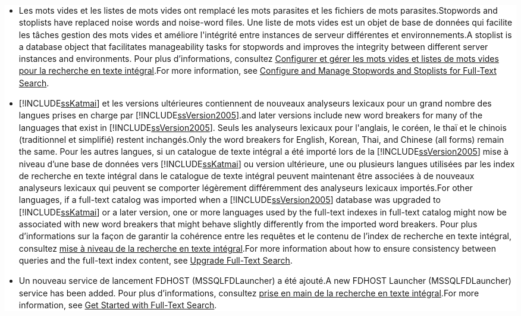 -   <span data-ttu-id="81e7e-227">Les mots vides et les listes de mots vides ont remplacé les mots parasites et les fichiers de mots parasites.</span><span class="sxs-lookup"><span data-stu-id="81e7e-227">Stopwords and stoplists have replaced noise words and noise-word files.</span></span> <span data-ttu-id="81e7e-228">Une liste de mots vides est un objet de base de données qui facilite les tâches gestion des mots vides et améliore l'intégrité entre instances de serveur différentes et environnements.</span><span class="sxs-lookup"><span data-stu-id="81e7e-228">A stoplist is a database object that facilitates manageability tasks for stopwords and improves the integrity between different server instances and environments.</span></span> <span data-ttu-id="81e7e-229">Pour plus d’informations, consultez [Configurer et gérer les mots vides et listes de mots vides pour la recherche en texte intégral](../relational-databases/search/configure-and-manage-stopwords-and-stoplists-for-full-text-search.md).</span><span class="sxs-lookup"><span data-stu-id="81e7e-229">For more information, see [Configure and Manage Stopwords and Stoplists for Full-Text Search](../relational-databases/search/configure-and-manage-stopwords-and-stoplists-for-full-text-search.md).</span></span>  
  
-   [!INCLUDE[ssKatmai](../includes/sskatmai-md.md)] <span data-ttu-id="81e7e-230">et les versions ultérieures contiennent de nouveaux analyseurs lexicaux pour un grand nombre des langues prises en charge par [!INCLUDE[ssVersion2005](../includes/ssversion2005-md.md)].</span><span class="sxs-lookup"><span data-stu-id="81e7e-230">and later versions include new word breakers for many of the languages that exist in [!INCLUDE[ssVersion2005](../includes/ssversion2005-md.md)].</span></span> <span data-ttu-id="81e7e-231">Seuls les analyseurs lexicaux pour l'anglais, le coréen, le thaï et le chinois (traditionnel et simplifié) restent inchangés.</span><span class="sxs-lookup"><span data-stu-id="81e7e-231">Only the word breakers for English, Korean, Thai, and Chinese (all forms) remain the same.</span></span> <span data-ttu-id="81e7e-232">Pour les autres langues, si un catalogue de texte intégral a été importé lors de la [!INCLUDE[ssVersion2005](../includes/ssversion2005-md.md)] mise à niveau d’une base de données vers [!INCLUDE[ssKatmai](../includes/sskatmai-md.md)] ou version ultérieure, une ou plusieurs langues utilisées par les index de recherche en texte intégral dans le catalogue de texte intégral peuvent maintenant être associées à de nouveaux analyseurs lexicaux qui peuvent se comporter légèrement différemment des analyseurs lexicaux importés.</span><span class="sxs-lookup"><span data-stu-id="81e7e-232">For other languages, if a full-text catalog was imported when a [!INCLUDE[ssVersion2005](../includes/ssversion2005-md.md)] database was upgraded to [!INCLUDE[ssKatmai](../includes/sskatmai-md.md)] or a later version, one or more languages used by the full-text indexes in full-text catalog might now be associated with new word breakers that might behave slightly differently from the imported word breakers.</span></span> <span data-ttu-id="81e7e-233">Pour plus d’informations sur la façon de garantir la cohérence entre les requêtes et le contenu de l’index de recherche en texte intégral, consultez [mise à niveau de la recherche en texte intégral](../relational-databases/search/upgrade-full-text-search.md).</span><span class="sxs-lookup"><span data-stu-id="81e7e-233">For more information about how to ensure consistency between queries and the full-text index content, see [Upgrade Full-Text Search](../relational-databases/search/upgrade-full-text-search.md).</span></span>  
  
-   <span data-ttu-id="81e7e-234">Un nouveau service de lancement FDHOST (MSSQLFDLauncher) a été ajouté.</span><span class="sxs-lookup"><span data-stu-id="81e7e-234">A new FDHOST Launcher (MSSQLFDLauncher) service has been added.</span></span> <span data-ttu-id="81e7e-235">Pour plus d’informations, consultez [prise en main de la recherche en texte intégral](../relational-databases/search/get-started-with-full-text-search.md).</span><span class="sxs-lookup"><span data-stu-id="81e7e-235">For more information, see [Get Started with Full-Text Search](../relational-databases/search/get-started-with-full-text-search.md).</span></span>  
  